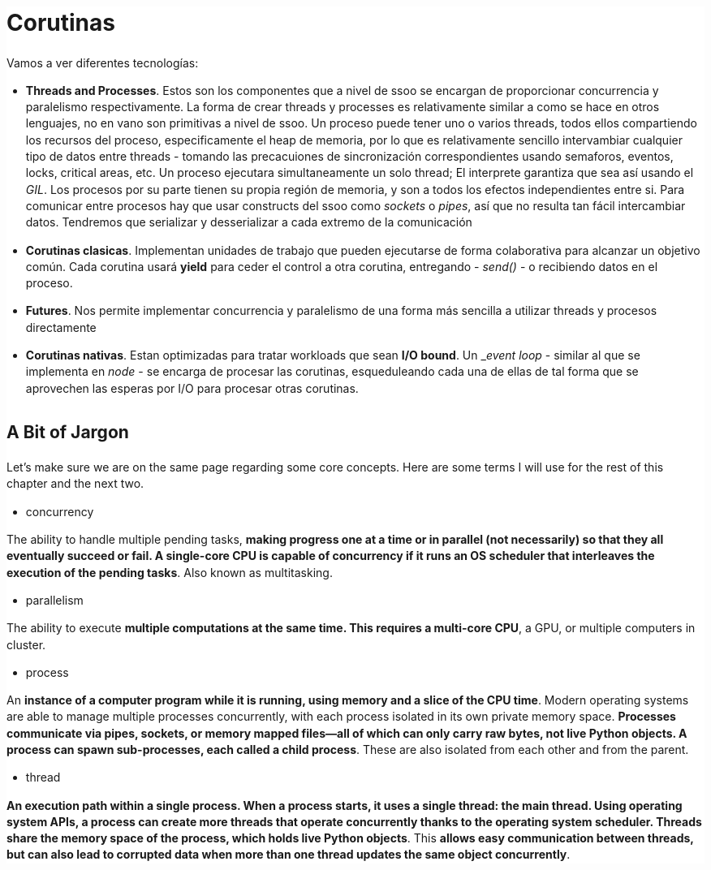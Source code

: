 # <a name="corutina">Corutinas</a>

Vamos a ver diferentes tecnologías:

- __Threads and Processes__. Estos son los componentes que a nivel de ssoo se encargan de proporcionar concurrencia y paralelismo respectivamente. La forma de crear threads y processes es relativamente similar a como se hace en otros lenguajes, no en vano son primitivas a nivel de ssoo. Un proceso puede tener uno o varios threads, todos ellos compartiendo los recursos del proceso, especificamente el heap de memoria, por lo que es relativamente sencillo intervambiar cualquier tipo de datos entre threads - tomando las precacuiones de sincronización correspondientes usando semaforos, eventos, locks, critical areas, etc. Un proceso ejecutara simultaneamente un solo thread; El interprete garantiza que sea así usando el _GIL_. Los procesos por su parte tienen su propia región de memoria, y son a todos los efectos independientes entre si. Para comunicar entre procesos hay que usar constructs del ssoo como _sockets_ o _pipes_, así que no resulta tan fácil intercambiar datos. Tendremos que serializar y desserializar a cada extremo de la comunicación

- __Corutinas clasicas__. Implementan unidades de trabajo que pueden ejecutarse de forma colaborativa para alcanzar un objetivo común. Cada corutina usará __yield__ para ceder el control a otra corutina, entregando - _send()_ - o recibiendo datos en el proceso.

- __Futures__. Nos permite implementar concurrencia y paralelismo de una forma más sencilla a utilizar threads y procesos directamente

- __Corutinas nativas__. Estan optimizadas para tratar workloads que sean __I/O bound__. Un __event loop_ - similar al que se implementa en _node_ - se encarga de procesar las corutinas, esqueduleando cada una de ellas de tal forma que se aprovechen las esperas por I/O para procesar otras corutinas.

## A Bit of Jargon
Let’s make sure we are on the same page regarding some core concepts. Here are some terms I will use for the rest of this chapter and the next two.

- concurrency

The ability to handle multiple pending tasks, __making progress one at a time or in parallel (not necessarily) so that they all eventually succeed or fail. A single-core CPU is capable of concurrency if it runs an OS scheduler that interleaves the execution of the pending tasks__. Also known as multitasking.

- parallelism

The ability to execute __multiple computations at the same time. This requires a multi-core CPU__, a GPU, or multiple computers in cluster.

- process

An __instance of a computer program while it is running, using memory and a slice of the CPU time__. Modern operating systems are able to manage multiple processes concurrently, with each process isolated in its own private memory space. __Processes communicate via pipes, sockets, or memory mapped files—all of which can only carry raw bytes, not live Python objects. A process can spawn sub-processes, each called a child process__. These are also isolated from each other and from the parent.

- thread

__An execution path within a single process. When a process starts, it uses a single thread: the main thread. Using operating system APIs, a process can create more threads that operate concurrently thanks to the operating system scheduler. Threads share the memory space of the process, which holds live Python objects__. This __allows easy communication between threads, but can also lead to corrupted data when more than one thread updates the same object concurrently__.
